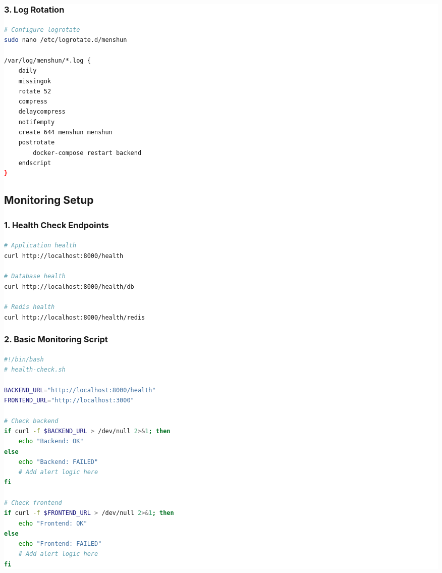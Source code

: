 ### 3. Log Rotation

```bash
# Configure logrotate
sudo nano /etc/logrotate.d/menshun

/var/log/menshun/*.log {
    daily
    missingok
    rotate 52
    compress
    delaycompress
    notifempty
    create 644 menshun menshun
    postrotate
        docker-compose restart backend
    endscript
}
```

## Monitoring Setup

### 1. Health Check Endpoints

```bash
# Application health
curl http://localhost:8000/health

# Database health
curl http://localhost:8000/health/db

# Redis health
curl http://localhost:8000/health/redis
```

### 2. Basic Monitoring Script

```bash
#!/bin/bash
# health-check.sh

BACKEND_URL="http://localhost:8000/health"
FRONTEND_URL="http://localhost:3000"

# Check backend
if curl -f $BACKEND_URL > /dev/null 2>&1; then
    echo "Backend: OK"
else
    echo "Backend: FAILED"
    # Add alert logic here
fi

# Check frontend
if curl -f $FRONTEND_URL > /dev/null 2>&1; then
    echo "Frontend: OK"
else
    echo "Frontend: FAILED"
    # Add alert logic here
fi
```
